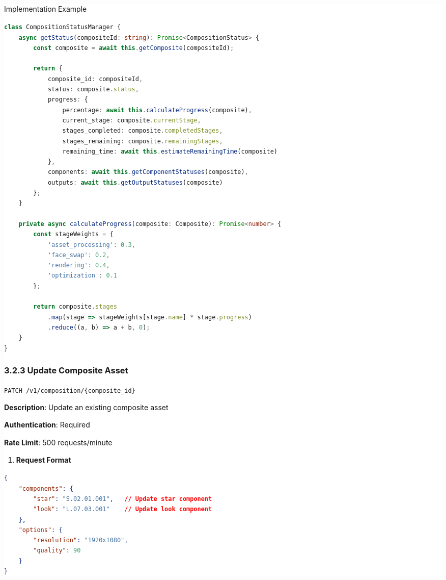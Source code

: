 Implementation Example

```typescript
class CompositionStatusManager {
    async getStatus(compositeId: string): Promise<CompositionStatus> {
        const composite = await this.getComposite(compositeId);
        
        return {
            composite_id: compositeId,
            status: composite.status,
            progress: {
                percentage: await this.calculateProgress(composite),
                current_stage: composite.currentStage,
                stages_completed: composite.completedStages,
                stages_remaining: composite.remainingStages,
                remaining_time: await this.estimateRemainingTime(composite)
            },
            components: await this.getComponentStatuses(composite),
            outputs: await this.getOutputStatuses(composite)
        };
    }

    private async calculateProgress(composite: Composite): Promise<number> {
        const stageWeights = {
            'asset_processing': 0.3,
            'face_swap': 0.2,
            'rendering': 0.4,
            'optimization': 0.1
        };

        return composite.stages
            .map(stage => stageWeights[stage.name] * stage.progress)
            .reduce((a, b) => a + b, 0);
    }
}
```

### 3.2.3 Update Composite Asset

```xml
PATCH /v1/composition/{composite_id}
```

**Description**: Update an existing composite asset

**Authentication**: Required

**Rate Limit**: 500 requests/minute

1. **Request Format**

```json
{
    "components": {
        "star": "S.02.01.001",   // Update star component
        "look": "L.07.03.001"    // Update look component
    },
    "options": {
        "resolution": "1920x1080",
        "quality": 90
    }
}
```
